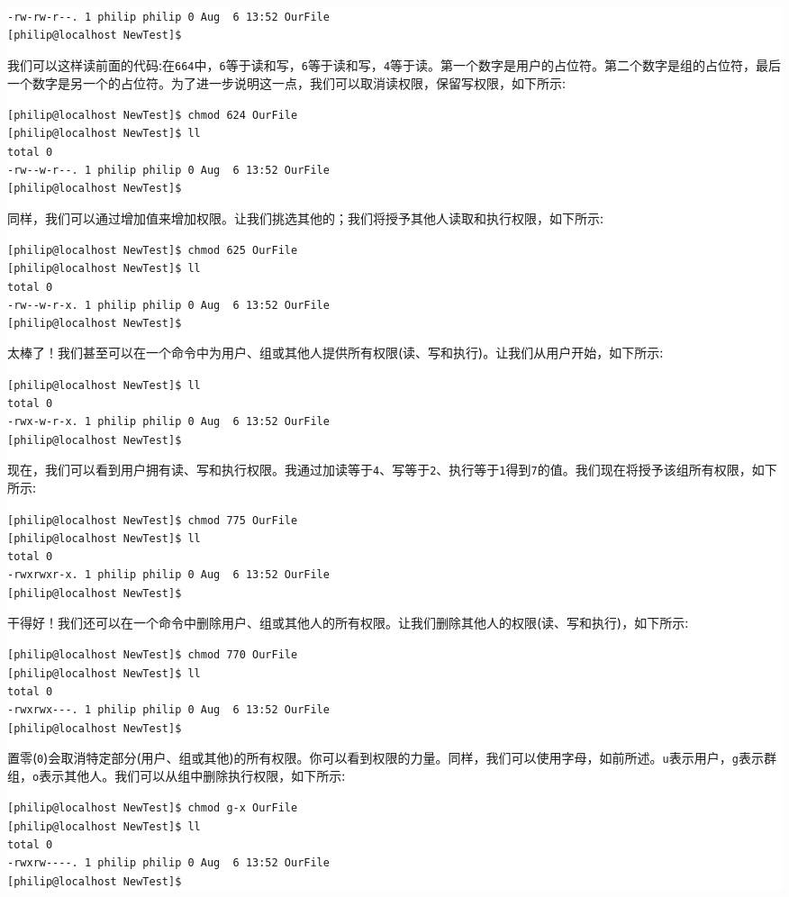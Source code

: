 ```sh
-rw-rw-r--. 1 philip philip 0 Aug  6 13:52 OurFile
[philip@localhost NewTest]$
```

我们可以这样读前面的代码:在`664`中，`6`等于读和写，`6`等于读和写，`4`等于读。第一个数字是用户的占位符。第二个数字是组的占位符，最后一个数字是另一个的占位符。为了进一步说明这一点，我们可以取消读权限，保留写权限，如下所示:

```sh
[philip@localhost NewTest]$ chmod 624 OurFile
[philip@localhost NewTest]$ ll
total 0
-rw--w-r--. 1 philip philip 0 Aug  6 13:52 OurFile
[philip@localhost NewTest]$
```

同样，我们可以通过增加值来增加权限。让我们挑选其他的；我们将授予其他人读取和执行权限，如下所示:

```sh
[philip@localhost NewTest]$ chmod 625 OurFile
[philip@localhost NewTest]$ ll
total 0
-rw--w-r-x. 1 philip philip 0 Aug  6 13:52 OurFile
[philip@localhost NewTest]$
```

太棒了！我们甚至可以在一个命令中为用户、组或其他人提供所有权限(读、写和执行)。让我们从用户开始，如下所示:

```sh
[philip@localhost NewTest]$ ll
total 0
-rwx-w-r-x. 1 philip philip 0 Aug  6 13:52 OurFile
[philip@localhost NewTest]$
```

现在，我们可以看到用户拥有读、写和执行权限。我通过加读等于`4`、写等于`2`、执行等于`1`得到`7`的值。我们现在将授予该组所有权限，如下所示:

```sh
[philip@localhost NewTest]$ chmod 775 OurFile
[philip@localhost NewTest]$ ll
total 0
-rwxrwxr-x. 1 philip philip 0 Aug  6 13:52 OurFile
[philip@localhost NewTest]$
```

干得好！我们还可以在一个命令中删除用户、组或其他人的所有权限。让我们删除其他人的权限(读、写和执行)，如下所示:

```sh
[philip@localhost NewTest]$ chmod 770 OurFile
[philip@localhost NewTest]$ ll
total 0
-rwxrwx---. 1 philip philip 0 Aug  6 13:52 OurFile
[philip@localhost NewTest]$
```

置零(`0`)会取消特定部分(用户、组或其他)的所有权限。你可以看到权限的力量。同样，我们可以使用字母，如前所述。`u`表示用户，`g`表示群组，`o`表示其他人。我们可以从组中删除执行权限，如下所示:

```sh
[philip@localhost NewTest]$ chmod g-x OurFile
[philip@localhost NewTest]$ ll
total 0
-rwxrw----. 1 philip philip 0 Aug  6 13:52 OurFile
[philip@localhost NewTest]$
```
